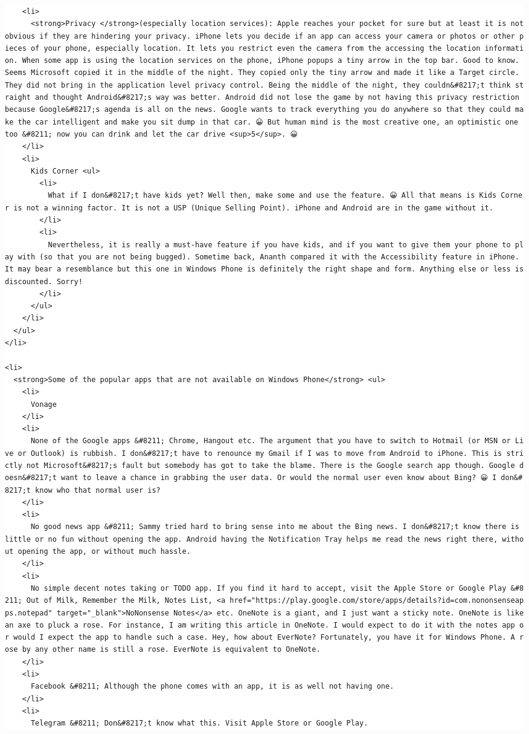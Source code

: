        <li>
          <strong>Privacy </strong>(especially location services): Apple reaches your pocket for sure but at least it is not obvious if they are hindering your privacy. iPhone lets you decide if an app can access your camera or photos or other pieces of your phone, especially location. It lets you restrict even the camera from the accessing the location information. When some app is using the location services on the phone, iPhone popups a tiny arrow in the top bar. Good to know. Seems Microsoft copied it in the middle of the night. They copied only the tiny arrow and made it like a Target circle. They did not bring in the application level privacy control. Being the middle of the night, they couldn&#8217;t think straight and thought Android&#8217;s way was better. Android did not lose the game by not having this privacy restriction because Google&#8217;s agenda is all on the news. Google wants to track everything you do anywhere so that they could make the car intelligent and make you sit dump in that car. 😀 But human mind is the most creative one, an optimistic one too &#8211; now you can drink and let the car drive <sup>5</sup>. 😀
        </li>
        <li>
          Kids Corner <ul>
            <li>
              What if I don&#8217;t have kids yet? Well then, make some and use the feature. 😀 All that means is Kids Corner is not a winning factor. It is not a USP (Unique Selling Point). iPhone and Android are in the game without it.
            </li>
            <li>
              Nevertheless, it is really a must-have feature if you have kids, and if you want to give them your phone to play with (so that you are not being bugged). Sometime back, Ananth compared it with the Accessibility feature in iPhone. It may bear a resemblance but this one in Windows Phone is definitely the right shape and form. Anything else or less is discounted. Sorry!
            </li>
          </ul>
        </li>
      </ul>
    </li>
    
    <li>
      <strong>Some of the popular apps that are not available on Windows Phone</strong> <ul>
        <li>
          Vonage
        </li>
        <li>
          None of the Google apps &#8211; Chrome, Hangout etc. The argument that you have to switch to Hotmail (or MSN or Live or Outlook) is rubbish. I don&#8217;t have to renounce my Gmail if I was to move from Android to iPhone. This is strictly not Microsoft&#8217;s fault but somebody has got to take the blame. There is the Google search app though. Google doesn&#8217;t want to leave a chance in grabbing the user data. Or would the normal user even know about Bing? 😀 I don&#8217;t know who that normal user is?
        </li>
        <li>
          No good news app &#8211; Sammy tried hard to bring sense into me about the Bing news. I don&#8217;t know there is little or no fun without opening the app. Android having the Notification Tray helps me read the news right there, without opening the app, or without much hassle.
        </li>
        <li>
          No simple decent notes taking or TODO app. If you find it hard to accept, visit the Apple Store or Google Play &#8211; Out of Milk, Remember the Milk, Notes List, <a href="https://play.google.com/store/apps/details?id=com.nononsenseapps.notepad" target="_blank">NoNonsense Notes</a> etc. OneNote is a giant, and I just want a sticky note. OneNote is like an axe to pluck a rose. For instance, I am writing this article in OneNote. I would expect to do it with the notes app or would I expect the app to handle such a case. Hey, how about EverNote? Fortunately, you have it for Windows Phone. A rose by any other name is still a rose. EverNote is equivalent to OneNote.
        </li>
        <li>
          Facebook &#8211; Although the phone comes with an app, it is as well not having one.
        </li>
        <li>
          Telegram &#8211; Don&#8217;t know what this. Visit Apple Store or Google Play.